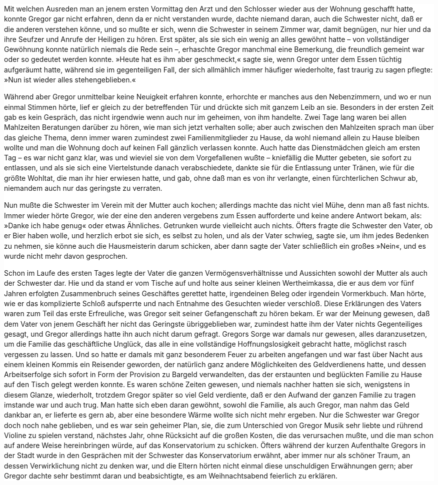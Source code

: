 Mit welchen Ausreden man an jenem ersten Vormittag den Arzt und den Schlosser wieder aus der Wohnung geschafft hatte, konnte Gregor gar nicht erfahren, denn da er nicht verstanden wurde, dachte niemand daran, auch die Schwester nicht, daß er die anderen verstehen könne, und so mußte er sich, wenn die Schwester in seinem Zimmer war, damit begnügen, nur hier und da ihre Seufzer und Anrufe der Heiligen zu hören. Erst später, als sie sich ein wenig an alles gewöhnt hatte – von vollständiger Gewöhnung konnte natürlich niemals die Rede sein –, erhaschte Gregor manchmal eine Bemerkung, die freundlich gemeint war oder so gedeutet werden konnte. »Heute hat es ihm aber geschmeckt,« sagte sie, wenn Gregor unter dem Essen tüchtig aufgeräumt hatte, während sie im gegenteiligen Fall, der sich allmählich immer häufiger wiederholte, fast traurig zu sagen pflegte: »Nun ist wieder alles stehengeblieben.«

Während aber Gregor unmittelbar keine Neuigkeit erfahren konnte, erhorchte er manches aus den Nebenzimmern, und wo er nun einmal Stimmen hörte, lief er gleich zu der betreffenden Tür und drückte sich mit ganzem Leib an sie. Besonders in der ersten Zeit gab es kein Gespräch, das nicht irgendwie wenn auch nur im geheimen, von ihm handelte. Zwei Tage lang waren bei allen Mahlzeiten Beratungen darüber zu hören, wie man sich jetzt verhalten solle; aber auch zwischen den Mahlzeiten sprach man über das gleiche Thema, denn immer waren zumindest zwei Familienmitglieder zu Hause, da wohl niemand allein zu Hause bleiben wollte und man die Wohnung doch auf keinen Fall gänzlich verlassen konnte. Auch hatte das Dienstmädchen gleich am ersten Tag – es war nicht ganz klar, was und wieviel sie von dem Vorgefallenen wußte – kniefällig die Mutter gebeten, sie sofort zu entlassen, und als sie sich eine Viertelstunde danach verabschiedete, dankte sie für die Entlassung unter Tränen, wie für die größte Wohltat, die man ihr hier erwiesen hatte, und gab, ohne daß man es von ihr verlangte, einen fürchterlichen Schwur ab, niemandem auch nur das geringste zu verraten.

Nun mußte die Schwester im Verein mit der Mutter auch kochen; allerdings machte das nicht viel Mühe, denn man aß fast nichts. Immer wieder hörte Gregor, wie der eine den anderen vergebens zum Essen aufforderte und keine andere Antwort bekam, als: »Danke ich habe genug« oder etwas Ähnliches. Getrunken wurde vielleicht auch nichts. Öfters fragte die Schwester den Vater, ob er Bier haben wolle, und herzlich erbot sie sich, es selbst zu holen, und als der Vater schwieg, sagte sie, um ihm jedes Bedenken zu nehmen, sie könne auch die Hausmeisterin darum schicken, aber dann sagte der Vater schließlich ein großes »Nein«, und es wurde nicht mehr davon gesprochen.

Schon im Laufe des ersten Tages legte der Vater die ganzen Vermögensverhältnisse und Aussichten sowohl der Mutter als auch der Schwester dar. Hie und da stand er vom Tische auf und holte aus seiner kleinen Wertheimkassa, die er aus dem vor fünf Jahren erfolgten Zusammenbruch seines Geschäftes gerettet hatte, irgendeinen Beleg oder irgendein Vormerkbuch. Man hörte, wie er das komplizierte Schloß aufsperrte und nach Entnahme des Gesuchten wieder verschloß. Diese Erklärungen des Vaters waren zum Teil das erste Erfreuliche, was Gregor seit seiner Gefangenschaft zu hören bekam. Er war der Meinung gewesen, daß dem Vater von jenem Geschäft her nicht das Geringste übriggeblieben war, zumindest hatte ihm der Vater nichts Gegenteiliges gesagt, und Gregor allerdings hatte ihn auch nicht darum gefragt. Gregors Sorge war damals nur gewesen, alles daranzusetzen, um die Familie das geschäftliche Unglück, das alle in eine vollständige Hoffnungslosigkeit gebracht hatte, möglichst rasch vergessen zu lassen. Und so hatte er damals mit ganz besonderem Feuer zu arbeiten angefangen und war fast über Nacht aus einem kleinen Kommis ein Reisender geworden, der natürlich ganz andere Möglichkeiten des Geldverdienens hatte, und dessen Arbeitserfolge sich sofort in Form der Provision zu Bargeld verwandelten, das der erstaunten und beglückten Familie zu Hause auf den Tisch gelegt werden konnte. Es waren schöne Zeiten gewesen, und niemals nachher hatten sie sich, wenigstens in diesem Glanze, wiederholt, trotzdem Gregor später so viel Geld verdiente, daß er den Aufwand der ganzen Familie zu tragen imstande war und auch trug. Man hatte sich eben daran gewöhnt, sowohl die Familie, als auch Gregor, man nahm das Geld dankbar an, er lieferte es gern ab, aber eine besondere Wärme wollte sich nicht mehr ergeben. Nur die Schwester war Gregor doch noch nahe geblieben, und es war sein geheimer Plan, sie, die zum Unterschied von Gregor Musik sehr liebte und rührend Violine zu spielen verstand, nächstes Jahr, ohne Rücksicht auf die großen Kosten, die das verursachen mußte, und die man schon auf andere Weise hereinbringen würde, auf das Konservatorium zu schicken. Öfters während der kurzen Aufenthalte Gregors in der Stadt wurde in den Gesprächen mit der Schwester das Konservatorium erwähnt, aber immer nur als schöner Traum, an dessen Verwirklichung nicht zu denken war, und die Eltern hörten nicht einmal diese unschuldigen Erwähnungen gern; aber Gregor dachte sehr bestimmt daran und beabsichtigte, es am Weihnachtsabend feierlich zu erklären.
